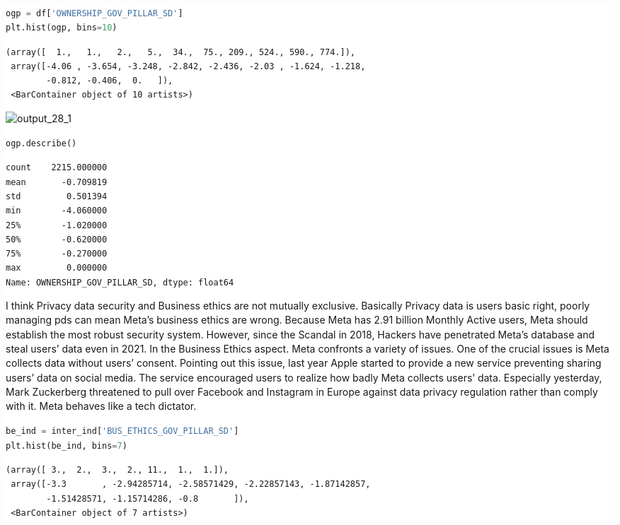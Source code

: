 
```python
ogp = df['OWNERSHIP_GOV_PILLAR_SD']
plt.hist(ogp, bins=10)
```




    (array([  1.,   1.,   2.,   5.,  34.,  75., 209., 524., 590., 774.]),
     array([-4.06 , -3.654, -3.248, -2.842, -2.436, -2.03 , -1.624, -1.218,
            -0.812, -0.406,  0.   ]),
     <BarContainer object of 10 artists>)

![output_28_1](../images/2022-12-02-ESG-META/output_28_1.png)



```python
ogp.describe()
```




    count    2215.000000
    mean       -0.709819
    std         0.501394
    min        -4.060000
    25%        -1.020000
    50%        -0.620000
    75%        -0.270000
    max         0.000000
    Name: OWNERSHIP_GOV_PILLAR_SD, dtype: float64



I think Privacy data security and Business ethics are not mutually exclusive. Basically Privacy data is users basic right, poorly managing pds can mean Meta’s business ethics are wrong.
Because Meta has 2.91 billion Monthly Active users, Meta should establish the most robust security system.
However, since the Scandal in 2018, Hackers have penetrated Meta’s database and steal users’ data even in 2021.
In the Business Ethics aspect. Meta confronts a variety of issues.
One of the crucial issues is Meta collects data without users’ consent.
Pointing out this issue, last year Apple started to provide a new service preventing sharing users’ data on social media. The service encouraged users to realize how badly Meta collects users’ data.
Especially yesterday, Mark Zuckerberg threatened to pull over Facebook and Instagram in Europe against data privacy regulation rather than comply with it.
Meta behaves like a tech dictator.


```python
be_ind = inter_ind['BUS_ETHICS_GOV_PILLAR_SD']
plt.hist(be_ind, bins=7)
```




    (array([ 3.,  2.,  3.,  2., 11.,  1.,  1.]),
     array([-3.3       , -2.94285714, -2.58571429, -2.22857143, -1.87142857,
            -1.51428571, -1.15714286, -0.8       ]),
     <BarContainer object of 7 artists>)
